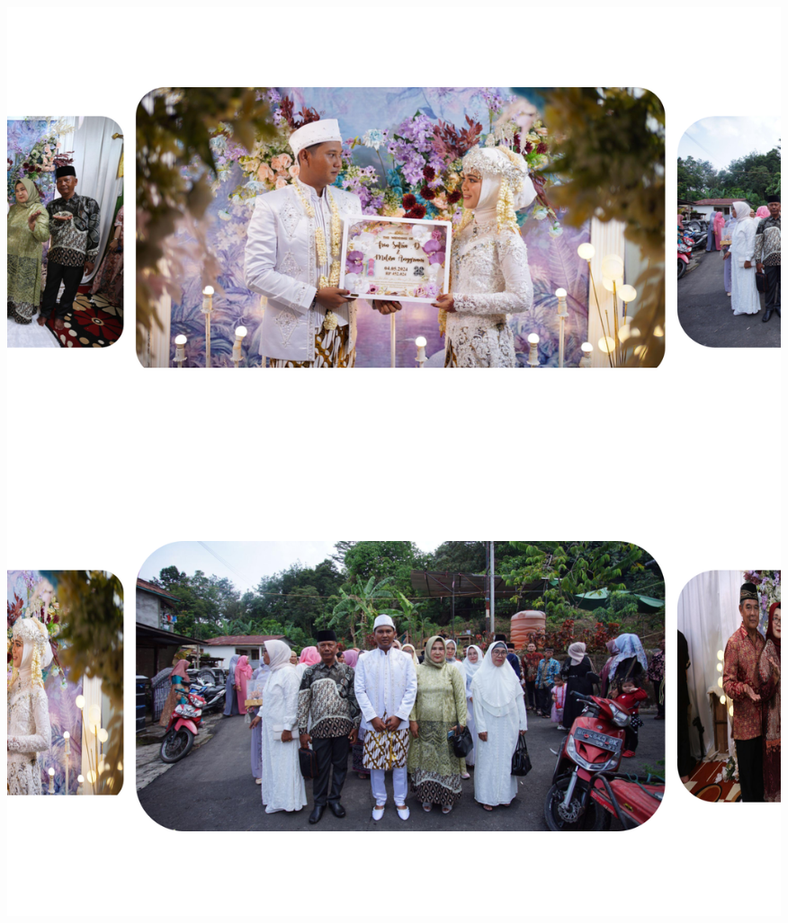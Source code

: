  <img src="Salinan dari Ngeweb.site Slider Banner2.png" alt="Slide 2" width="1100" height="500">
 </div>
 <div class="carousel-item">
 <img src="Salinan dari Ngeweb.site Slider Banner.png" alt="silde 3" width="1100" height="500">
 </div>
 </div>
 
 
 <a class="carousel-control-prev" href="#demo" data-slide="prev">
 <span class="carousel-control-prev-icon"></span>
 </a>
 <a class="carousel-control-next" href="#demo" data-slide="next">
 <span class="carousel-control-next-icon"></span>
 </a>
 </div>
 
 </body>
 </html>
 
 
